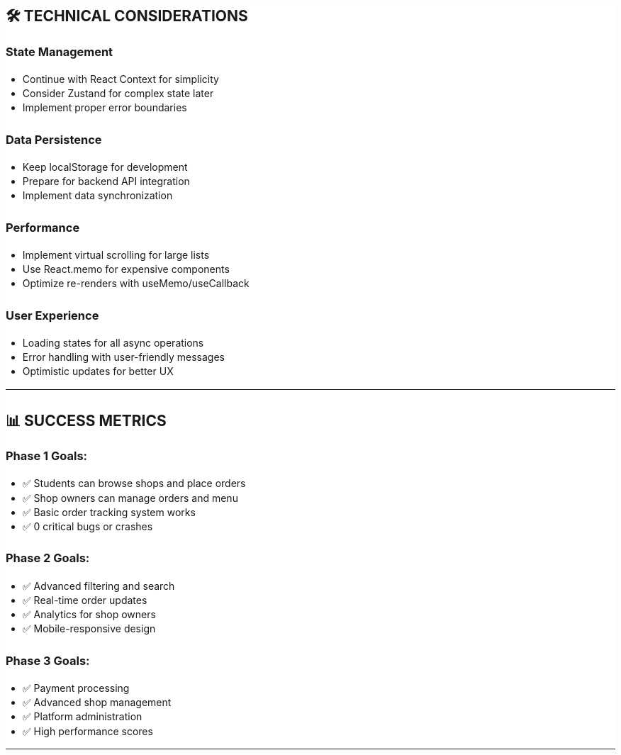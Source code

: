 
## 🛠️ **TECHNICAL CONSIDERATIONS**

### **State Management**

- Continue with React Context for simplicity
- Consider Zustand for complex state later
- Implement proper error boundaries

### **Data Persistence**

- Keep localStorage for development
- Prepare for backend API integration
- Implement data synchronization

### **Performance**

- Implement virtual scrolling for large lists
- Use React.memo for expensive components
- Optimize re-renders with useMemo/useCallback

### **User Experience**

- Loading states for all async operations
- Error handling with user-friendly messages
- Optimistic updates for better UX

---

## 📊 **SUCCESS METRICS**

### **Phase 1 Goals:**

- ✅ Students can browse shops and place orders
- ✅ Shop owners can manage orders and menu
- ✅ Basic order tracking system works
- ✅ 0 critical bugs or crashes

### **Phase 2 Goals:**

- ✅ Advanced filtering and search
- ✅ Real-time order updates
- ✅ Analytics for shop owners
- ✅ Mobile-responsive design

### **Phase 3 Goals:**

- ✅ Payment processing
- ✅ Advanced shop management
- ✅ Platform administration
- ✅ High performance scores

---